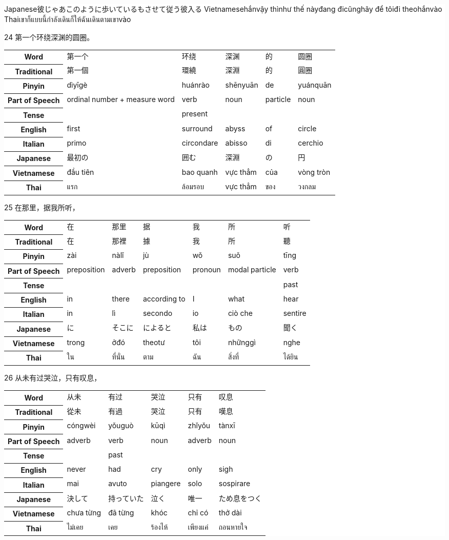 <tr><th>Japanese</th><td>彼</td><td>じゃあ</td><td>このように</td><td>歩いている</td><td>も</td><td>させて</td><td>従う</td><td>彼</td><td>入る</td></tr>
<tr><th>Vietnamese</th><td>hắn</td><td>vậy thì</td><td>như thế này</td><td>đang đi</td><td>cũng</td><td>hãy để tôi</td><td>đi theo</td><td>hắn</td><td>vào</td></tr>
<tr><th>Thai</th><td>เขา</td><td>ก็</td><td>แบบนี้</td><td>กำลังเดิน</td><td>ก็</td><td>ให้ฉัน</td><td>เดินตาม</td><td>เขา</td><td>vào</td></tr>
</table>

24 第一个环绕深渊的圆圈。

<table>
<tr><th>Word</th><td>第一个</td><td>环绕</td><td>深渊</td><td>的</td><td>圆圈</td></tr>
<tr><th>Traditional</th><td>第一個</td><td>環繞</td><td>深淵</td><td>的</td><td>圓圈</td></tr>
<tr><th>Pinyin</th><td>dìyīgè</td><td>huánrào</td><td>shēnyuān</td><td>de</td><td>yuánquān</td></tr>
<tr><th>Part of Speech</th><td>ordinal number + measure word</td><td>verb</td><td>noun</td><td>particle</td><td>noun</td></tr>
<tr><th>Tense</th><td></td><td>present</td><td></td><td></td><td></td></tr>
<tr><th>English</th><td>first</td><td>surround</td><td>abyss</td><td>of</td><td>circle</td></tr>
<tr><th>Italian</th><td>primo</td><td>circondare</td><td>abisso</td><td>di</td><td>cerchio</td></tr>
<tr><th>Japanese</th><td>最初の</td><td>囲む</td><td>深淵</td><td>の</td><td>円</td></tr>
<tr><th>Vietnamese</th><td>đầu tiên</td><td>bao quanh</td><td>vực thẳm</td><td>của</td><td>vòng tròn</td></tr>
<tr><th>Thai</th><td>แรก</td><td>ล้อมรอบ</td><td>vực thẳm</td><td>ของ</td><td>วงกลม</td></tr>
</table>

25 在那里，据我所听，

<table>
<tr><th>Word</th><td>在</td><td>那里</td><td>据</td><td>我</td><td>所</td><td>听</td></tr>
<tr><th>Traditional</th><td>在</td><td>那裡</td><td>據</td><td>我</td><td>所</td><td>聽</td></tr>
<tr><th>Pinyin</th><td>zài</td><td>nàlǐ</td><td>jù</td><td>wǒ</td><td>suǒ</td><td>tīng</td></tr>
<tr><th>Part of Speech</th><td>preposition</td><td>adverb</td><td>preposition</td><td>pronoun</td><td>modal particle</td><td>verb</td></tr>
<tr><th>Tense</th><td></td><td></td><td></td><td></td><td></td><td>past</td></tr>
<tr><th>English</th><td>in</td><td>there</td><td>according to</td><td>I</td><td>what</td><td>hear</td></tr>
<tr><th>Italian</th><td>in</td><td>lì</td><td>secondo</td><td>io</td><td>ciò che</td><td>sentire</td></tr>
<tr><th>Japanese</th><td>に</td><td>そこに</td><td>によると</td><td>私は</td><td>もの</td><td>聞く</td></tr>
<tr><th>Vietnamese</th><td>trong</td><td>ởđó</td><td>theotư</td><td>tôi</td><td>nhữnggì</td><td>nghe</td></tr>
<tr><th>Thai</th><td>ใน</td><td>ที่นั่น</td><td>ตาม</td><td>ฉัน</td><td>สิ่งที่</td><td>ได้ยิน</td></tr>
</table>

26 从未有过哭泣，只有叹息，

<table>
<tr><th>Word</th><td>从未</td><td>有过</td><td>哭泣</td><td>只有</td><td>叹息</td></tr>
<tr><th>Traditional</th><td>從未</td><td>有過</td><td>哭泣</td><td>只有</td><td>嘆息</td></tr>
<tr><th>Pinyin</th><td>cóngwèi</td><td>yǒuguò</td><td>kūqì</td><td>zhǐyǒu</td><td>tànxī</td></tr>
<tr><th>Part of Speech</th><td>adverb</td><td>verb</td><td>noun</td><td>adverb</td><td>noun</td></tr>
<tr><th>Tense</th><td></td><td>past</td><td></td><td></td><td></td></tr>
<tr><th>English</th><td>never</td><td>had</td><td>cry</td><td>only</td><td>sigh</td></tr>
<tr><th>Italian</th><td>mai</td><td>avuto</td><td>piangere</td><td>solo</td><td>sospirare</td></tr>
<tr><th>Japanese</th><td>決して</td><td>持っていた</td><td>泣く</td><td>唯一</td><td>ため息をつく</td></tr>
<tr><th>Vietnamese</th><td>chưa từng</td><td>đã từng</td><td>khóc</td><td>chỉ có</td><td>thở dài</td></tr>
<tr><th>Thai</th><td>ไม่เคย</td><td>เคย</td><td>ร้องไห้</td><td>เพียงแค่</td><td>ถอนหายใจ</td></tr>
</table>
